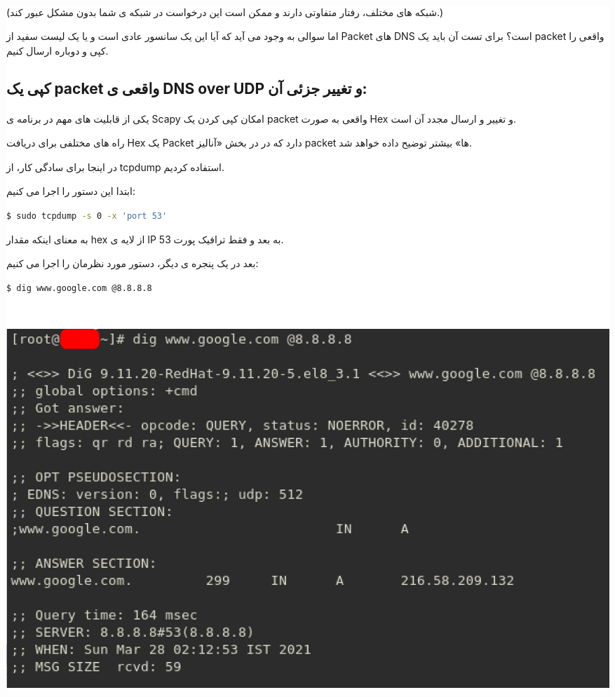 (شبکه های مختلف، رفتار متفاوتی دارند و ممکن است این درخواست در شبکه ی شما بدون مشکل عبور کند.)

اما سوالی به وجود می آید که آیا این یک سانسور عادی است و یا یک لیست سفید از Packet های DNS است؟ برای تست آن باید یک packet واقعی را کپی و دوباره ارسال کنیم.


## کپی یک packet واقعی ی DNS over UDP و تغییر جزئی آن:

یکی از قابلیت های مهم در برنامه ی Scapy امکان کپی کردن یک packet واقعی به صورت Hex و تغییر و ارسال مجدد آن است.

راه های مختلفی برای دریافت Hex یک Packet دارد که در در بخش «آنالیز packet ها» بیشتر توضیح داده خواهد شد.

در اینجا برای سادگی کار، از tcpdump استفاده کردیم. 

ابتدا این دستور را اجرا می کنیم:

<div dir="ltr">

```sh
$ sudo tcpdump -s 0 -x 'port 53'
```
</div>

به معنای اینکه مقدار hex از لایه ی IP به بعد و فقط ترافیک پورت 53.

بعد در یک پنجره ی دیگر، دستور مورد نظرمان را اجرا می کنیم:

<div dir="ltr">

```sh
$ dig www.google.com @8.8.8.8
```
<br/>

![dig google.com 8.8.8.8](/images/docs/measure-internet-censorship/DNS/find-DNS-hijacker/dig-google-8888.png)
</div>
